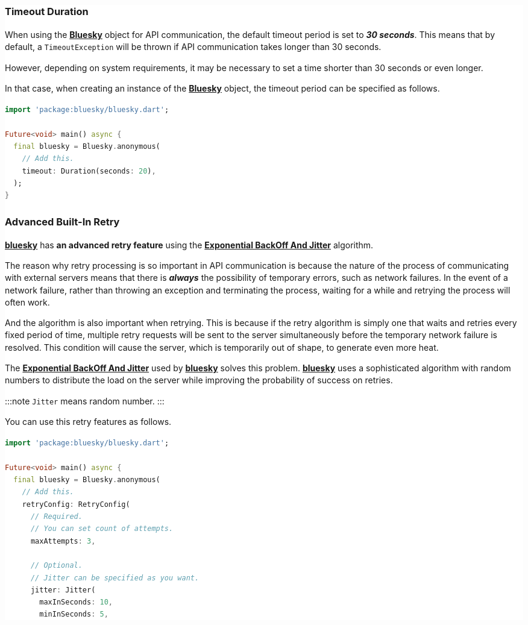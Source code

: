 ### Timeout Duration

When using the **[Bluesky](https://pub.dev/documentation/bluesky/latest/bluesky/Bluesky-class.html)** object for API communication, the default timeout period is set to **_30 seconds_**. This means that by default, a `TimeoutException` will be thrown if API communication takes longer than 30 seconds.

However, depending on system requirements, it may be necessary to set a time shorter than 30 seconds or even longer.

In that case, when creating an instance of the **[Bluesky](https://pub.dev/documentation/bluesky/latest/bluesky/Bluesky-class.html)** object, the timeout period can be specified as follows.

```dart
import 'package:bluesky/bluesky.dart';

Future<void> main() async {
  final bluesky = Bluesky.anonymous(
    // Add this.
    timeout: Duration(seconds: 20),
  );
}
```

### Advanced Built-In Retry

**[bluesky](https://pub.dev/packages/bluesky)** has **an advanced retry feature** using the **[Exponential BackOff And Jitter](https://aws.amazon.com/jp/blogs/architecture/exponential-backoff-and-jitter/)** algorithm.

The reason why retry processing is so important in API communication is because the nature of the process of communicating with external servers means that there is **_always_** the possibility of temporary errors, such as network failures. In the event of a network failure, rather than throwing an exception and terminating the process, waiting for a while and retrying the process will often work.

And the algorithm is also important when retrying. This is because if the retry algorithm is simply one that waits and retries every fixed period of time, multiple retry requests will be sent to the server simultaneously before the temporary network failure is resolved. This condition will cause the server, which is temporarily out of shape, to generate even more heat.

The **[Exponential BackOff And Jitter](https://aws.amazon.com/jp/blogs/architecture/exponential-backoff-and-jitter/)** used by **[bluesky](https://pub.dev/packages/bluesky)** solves this problem. **[bluesky](https://pub.dev/packages/bluesky)** uses a sophisticated algorithm with random numbers to distribute the load on the server while improving the probability of success on retries.

:::note
`Jitter` means random number.
:::

You can use this retry features as follows.

```dart
import 'package:bluesky/bluesky.dart';

Future<void> main() async {
  final bluesky = Bluesky.anonymous(
    // Add this.
    retryConfig: RetryConfig(
      // Required.
      // You can set count of attempts.
      maxAttempts: 3,

      // Optional.
      // Jitter can be specified as you want.
      jitter: Jitter(
        maxInSeconds: 10,
        minInSeconds: 5,
```